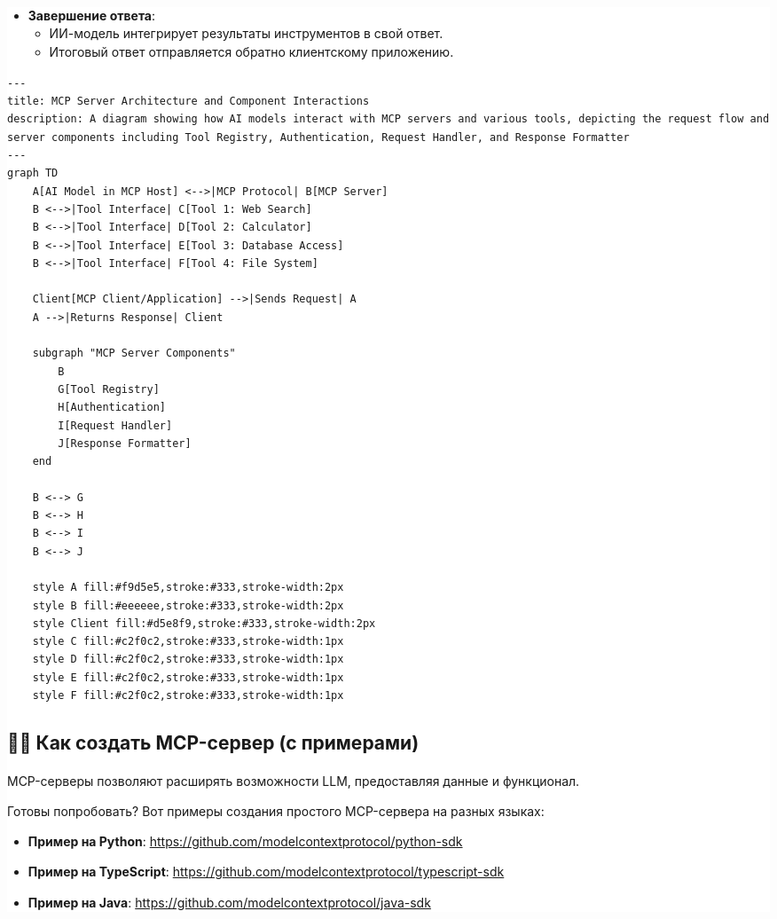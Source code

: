 - **Завершение ответа**:  
    - ИИ-модель интегрирует результаты инструментов в свой ответ.  
    - Итоговый ответ отправляется обратно клиентскому приложению.

```mermaid
---
title: MCP Server Architecture and Component Interactions
description: A diagram showing how AI models interact with MCP servers and various tools, depicting the request flow and server components including Tool Registry, Authentication, Request Handler, and Response Formatter
---
graph TD
    A[AI Model in MCP Host] <-->|MCP Protocol| B[MCP Server]
    B <-->|Tool Interface| C[Tool 1: Web Search]
    B <-->|Tool Interface| D[Tool 2: Calculator]
    B <-->|Tool Interface| E[Tool 3: Database Access]
    B <-->|Tool Interface| F[Tool 4: File System]
    
    Client[MCP Client/Application] -->|Sends Request| A
    A -->|Returns Response| Client
    
    subgraph "MCP Server Components"
        B
        G[Tool Registry]
        H[Authentication]
        I[Request Handler]
        J[Response Formatter]
    end
    
    B <--> G
    B <--> H
    B <--> I
    B <--> J
    
    style A fill:#f9d5e5,stroke:#333,stroke-width:2px
    style B fill:#eeeeee,stroke:#333,stroke-width:2px
    style Client fill:#d5e8f9,stroke:#333,stroke-width:2px
    style C fill:#c2f0c2,stroke:#333,stroke-width:1px
    style D fill:#c2f0c2,stroke:#333,stroke-width:1px
    style E fill:#c2f0c2,stroke:#333,stroke-width:1px
    style F fill:#c2f0c2,stroke:#333,stroke-width:1px    
```

## 👨‍💻 Как создать MCP-сервер (с примерами)

MCP-серверы позволяют расширять возможности LLM, предоставляя данные и функционал.

Готовы попробовать? Вот примеры создания простого MCP-сервера на разных языках:

- **Пример на Python**: https://github.com/modelcontextprotocol/python-sdk

- **Пример на TypeScript**: https://github.com/modelcontextprotocol/typescript-sdk

- **Пример на Java**: https://github.com/modelcontextprotocol/java-sdk
